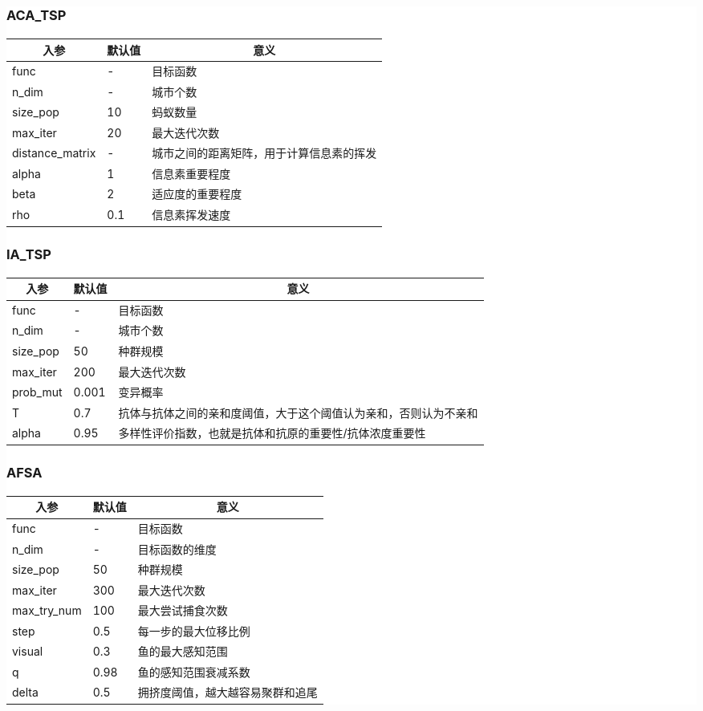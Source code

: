 
### ACA_TSP

| 入参               | 默认值  | 意义                   |
|------------------|------|----------------------|
| func             | \-   | 目标函数                 |
| n\_dim           | \-   | 城市个数                 |
| size\_pop        | 10   | 蚂蚁数量                 |
| max\_iter        | 20   | 最大迭代次数               |
| distance\_matrix | \-   | 城市之间的距离矩阵，用于计算信息素的挥发 |
| alpha            | 1    | 信息素重要程度              |
| beta             | 2    | 适应度的重要程度             |
| rho              | 0\.1 | 信息素挥发速度              |


### IA_TSP

| 入参        | 默认值    | 意义                               |
|-----------|--------|----------------------------------|
| func      | \-     | 目标函数                             |
| n\_dim    | \-     | 城市个数                             |
| size\_pop | 50     | 种群规模                             |
| max\_iter | 200    | 最大迭代次数                           |
| prob\_mut | 0\.001 | 变异概率                             |
| T         | 0\.7   | 抗体与抗体之间的亲和度阈值，大于这个阈值认为亲和，否则认为不亲和 |
| alpha     | 0\.95  | 多样性评价指数，也就是抗体和抗原的重要性/抗体浓度重要性     |


### AFSA

| 入参            | 默认值   | 意义               |
|---------------|-------|------------------|
| func          | \-    | 目标函数             |
| n\_dim        | \-    | 目标函数的维度          |
| size\_pop     | 50    | 种群规模             |
| max\_iter     | 300   | 最大迭代次数           |
| max\_try\_num | 100   | 最大尝试捕食次数         |
| step          | 0\.5  | 每一步的最大位移比例       |
| visual        | 0\.3  | 鱼的最大感知范围         |
| q             | 0\.98 | 鱼的感知范围衰减系数       |
| delta         | 0\.5  | 拥挤度阈值，越大越容易聚群和追尾 |
